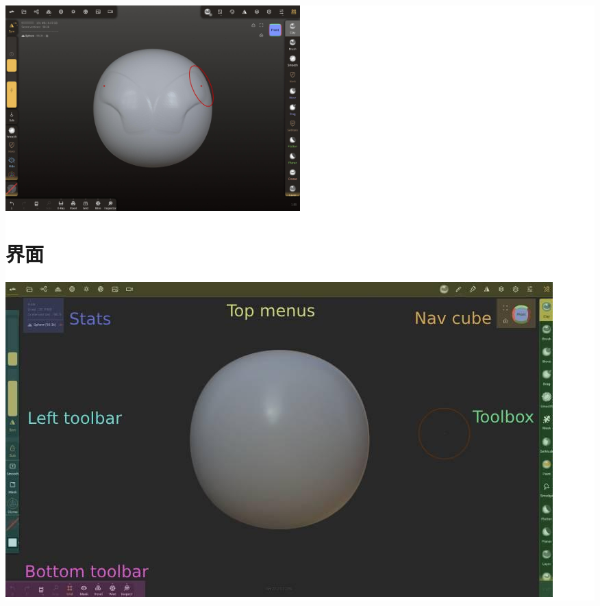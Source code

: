 <img src="/resources/getting-to-know-nomad-sculpt/images/P0-03.png" alt="Sculpting Example 2" height="300"/>

# 界面

![p0-05.png](images/P0-05.png)

